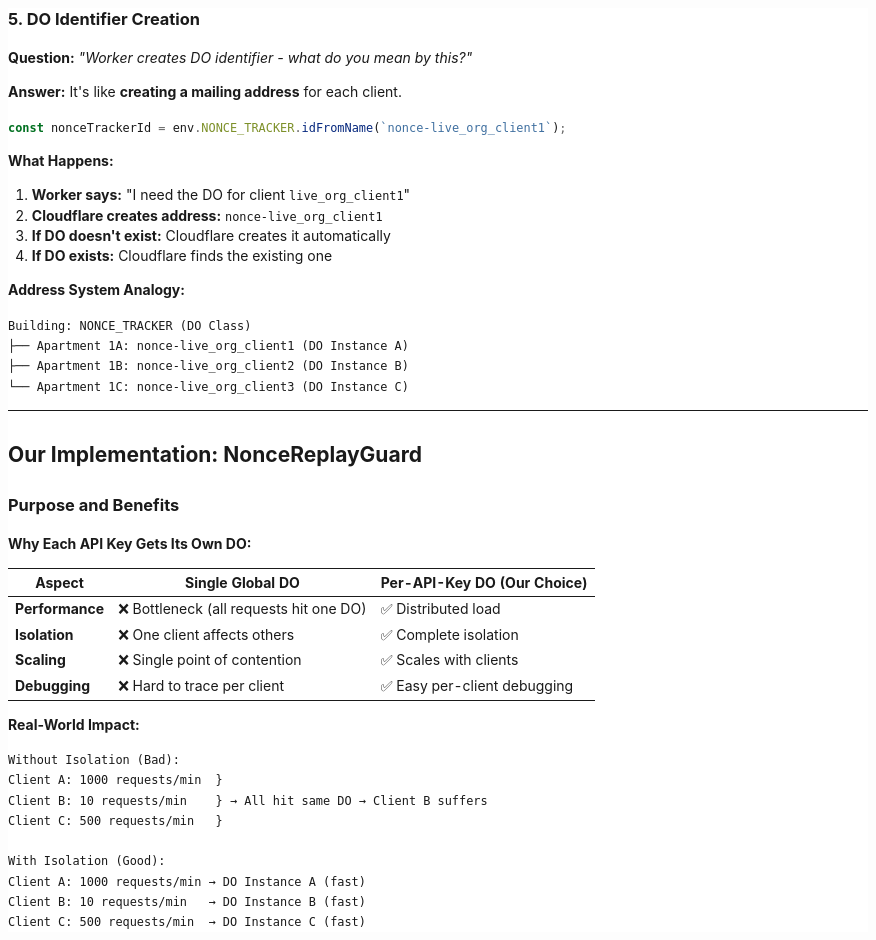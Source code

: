 ### 5. DO Identifier Creation

**Question:** *"Worker creates DO identifier - what do you mean by this?"*

**Answer:** It's like **creating a mailing address** for each client.

```typescript
const nonceTrackerId = env.NONCE_TRACKER.idFromName(`nonce-live_org_client1`);
```

**What Happens:**
1. **Worker says:** "I need the DO for client `live_org_client1`"
2. **Cloudflare creates address:** `nonce-live_org_client1`
3. **If DO doesn't exist:** Cloudflare creates it automatically
4. **If DO exists:** Cloudflare finds the existing one

**Address System Analogy:**
```
Building: NONCE_TRACKER (DO Class)
├── Apartment 1A: nonce-live_org_client1 (DO Instance A)
├── Apartment 1B: nonce-live_org_client2 (DO Instance B)
└── Apartment 1C: nonce-live_org_client3 (DO Instance C)
```

---

## Our Implementation: NonceReplayGuard

### Purpose and Benefits

**Why Each API Key Gets Its Own DO:**

| Aspect | Single Global DO | Per-API-Key DO (Our Choice) |
|--------|------------------|----------------------------|
| **Performance** | ❌ Bottleneck (all requests hit one DO) | ✅ Distributed load |
| **Isolation** | ❌ One client affects others | ✅ Complete isolation |
| **Scaling** | ❌ Single point of contention | ✅ Scales with clients |
| **Debugging** | ❌ Hard to trace per client | ✅ Easy per-client debugging |

**Real-World Impact:**
```
Without Isolation (Bad):
Client A: 1000 requests/min  }
Client B: 10 requests/min    } → All hit same DO → Client B suffers
Client C: 500 requests/min   }

With Isolation (Good):
Client A: 1000 requests/min → DO Instance A (fast)
Client B: 10 requests/min   → DO Instance B (fast)
Client C: 500 requests/min  → DO Instance C (fast)
```
